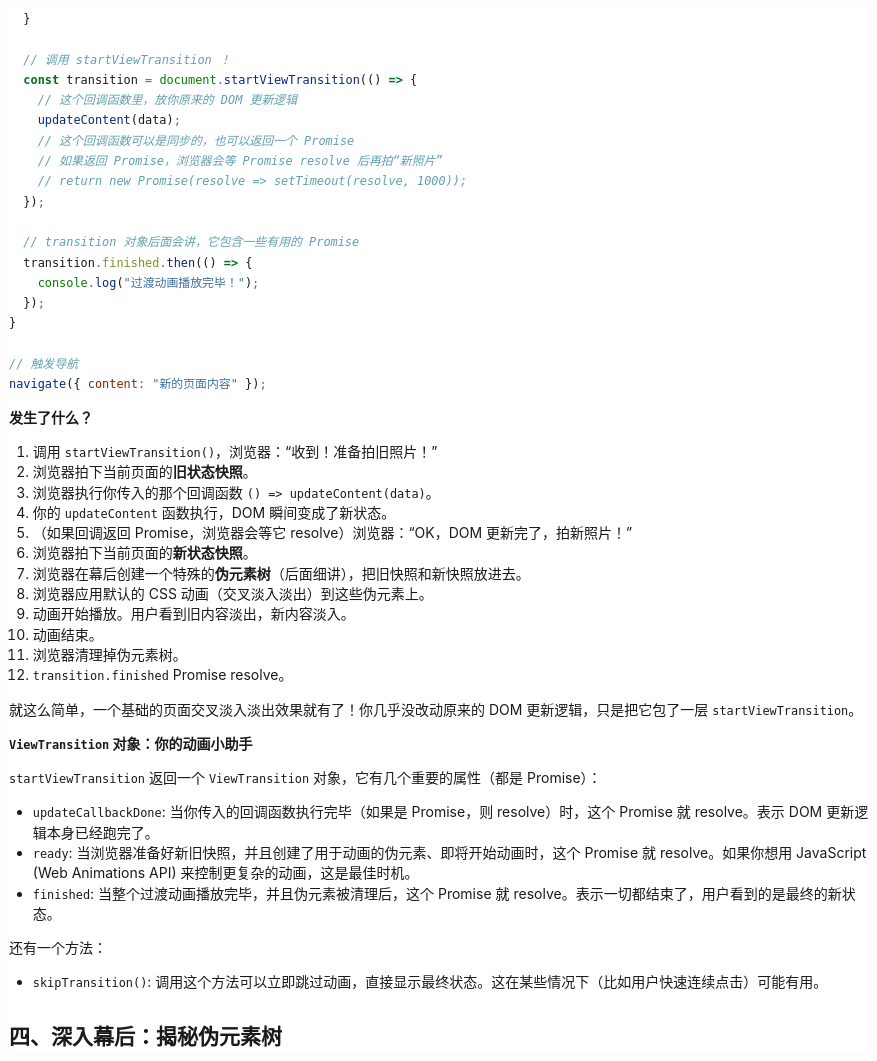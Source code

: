 ```javascript
  }

  // 调用 startViewTransition ！
  const transition = document.startViewTransition(() => {
    // 这个回调函数里，放你原来的 DOM 更新逻辑
    updateContent(data);
    // 这个回调函数可以是同步的，也可以返回一个 Promise
    // 如果返回 Promise，浏览器会等 Promise resolve 后再拍“新照片”
    // return new Promise(resolve => setTimeout(resolve, 1000));
  });

  // transition 对象后面会讲，它包含一些有用的 Promise
  transition.finished.then(() => {
    console.log("过渡动画播放完毕！");
  });
}

// 触发导航
navigate({ content: "新的页面内容" });
```

**发生了什么？**

1.  调用 `startViewTransition()`，浏览器：“收到！准备拍旧照片！”
2.  浏览器拍下当前页面的**旧状态快照**。
3.  浏览器执行你传入的那个回调函数 `() => updateContent(data)`。
4.  你的 `updateContent` 函数执行，DOM 瞬间变成了新状态。
5.  （如果回调返回 Promise，浏览器会等它 resolve）浏览器：“OK，DOM 更新完了，拍新照片！”
6.  浏览器拍下当前页面的**新状态快照**。
7.  浏览器在幕后创建一个特殊的**伪元素树**（后面细讲），把旧快照和新快照放进去。
8.  浏览器应用默认的 CSS 动画（交叉淡入淡出）到这些伪元素上。
9.  动画开始播放。用户看到旧内容淡出，新内容淡入。
10. 动画结束。
11. 浏览器清理掉伪元素树。
12. `transition.finished` Promise resolve。

就这么简单，一个基础的页面交叉淡入淡出效果就有了！你几乎没改动原来的 DOM 更新逻辑，只是把它包了一层 `startViewTransition`。

**`ViewTransition` 对象：你的动画小助手**

`startViewTransition` 返回一个 `ViewTransition` 对象，它有几个重要的属性（都是 Promise）：

- `updateCallbackDone`: 当你传入的回调函数执行完毕（如果是 Promise，则 resolve）时，这个 Promise 就 resolve。表示 DOM 更新逻辑本身已经跑完了。
- `ready`: 当浏览器准备好新旧快照，并且创建了用于动画的伪元素、即将开始动画时，这个 Promise 就 resolve。如果你想用 JavaScript (Web Animations API) 来控制更复杂的动画，这是最佳时机。
- `finished`: 当整个过渡动画播放完毕，并且伪元素被清理后，这个 Promise 就 resolve。表示一切都结束了，用户看到的是最终的新状态。

还有一个方法：

- `skipTransition()`: 调用这个方法可以立即跳过动画，直接显示最终状态。这在某些情况下（比如用户快速连续点击）可能有用。

## 四、深入幕后：揭秘伪元素树
